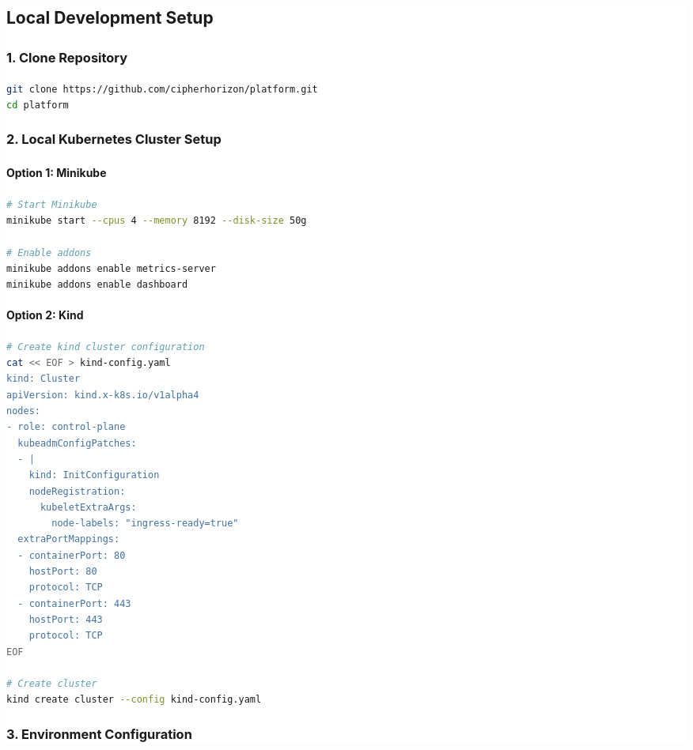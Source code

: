 ## Local Development Setup

### 1. Clone Repository

```bash
git clone https://github.com/cipherhorizon/platform.git
cd platform
```

### 2. Local Kubernetes Cluster Setup

#### Option 1: Minikube

```bash
# Start Minikube
minikube start --cpus 4 --memory 8192 --disk-size 50g

# Enable addons
minikube addons enable metrics-server
minikube addons enable dashboard
```

#### Option 2: Kind

```bash
# Create kind cluster configuration
cat << EOF > kind-config.yaml
kind: Cluster
apiVersion: kind.x-k8s.io/v1alpha4
nodes:
- role: control-plane
  kubeadmConfigPatches:
  - |
    kind: InitConfiguration
    nodeRegistration:
      kubeletExtraArgs:
        node-labels: "ingress-ready=true"
  extraPortMappings:
  - containerPort: 80
    hostPort: 80
    protocol: TCP
  - containerPort: 443
    hostPort: 443
    protocol: TCP
EOF

# Create cluster
kind create cluster --config kind-config.yaml
```

### 3. Environment Configuration

